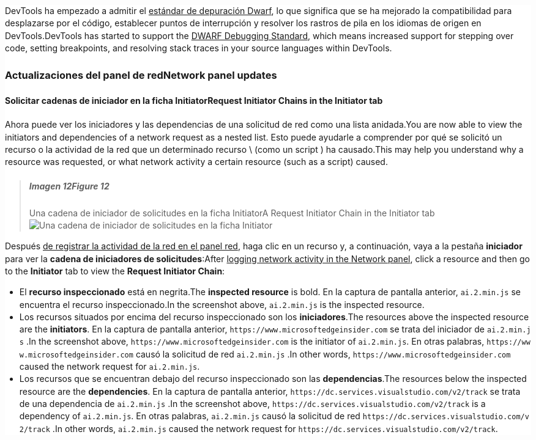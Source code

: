 <span data-ttu-id="f19a0-213">DevTools ha empezado a admitir el [estándar de depuración Dwarf][DwarfHome], lo que significa que se ha mejorado la compatibilidad para desplazarse por el código, establecer puntos de interrupción y resolver los rastros de pila en los idiomas de origen en DevTools.</span><span class="sxs-lookup"><span data-stu-id="f19a0-213">DevTools has started to support the [DWARF Debugging Standard][DwarfHome], which means increased support for stepping over code, setting breakpoints, and resolving stack traces in your source languages within DevTools.</span></span>  

  
  

  
  

### <span data-ttu-id="f19a0-214">Actualizaciones del panel de red</span><span class="sxs-lookup"><span data-stu-id="f19a0-214">Network panel updates</span></span>   

#### <span data-ttu-id="f19a0-215">Solicitar cadenas de iniciador en la ficha Initiator</span><span class="sxs-lookup"><span data-stu-id="f19a0-215">Request Initiator Chains in the Initiator tab</span></span>   

<span data-ttu-id="f19a0-216">Ahora puede ver los iniciadores y las dependencias de una solicitud de red como una lista anidada.</span><span class="sxs-lookup"><span data-stu-id="f19a0-216">You are now able to view the initiators and dependencies of a network request as a nested list.</span></span>  <span data-ttu-id="f19a0-217">Esto puede ayudarle a comprender por qué se solicitó un recurso o la actividad de la red que un determinado recurso \ (como un script \) ha causado.</span><span class="sxs-lookup"><span data-stu-id="f19a0-217">This may help you understand why a resource was requested, or what network activity a certain resource \(such as a script\) caused.</span></span>  

> ##### <span data-ttu-id="f19a0-218">Imagen 12</span><span class="sxs-lookup"><span data-stu-id="f19a0-218">Figure 12</span></span>  
> <span data-ttu-id="f19a0-219">Una cadena de iniciador de solicitudes en la ficha Initiator</span><span class="sxs-lookup"><span data-stu-id="f19a0-219">A Request Initiator Chain in the Initiator tab</span></span>  
> ![Una cadena de iniciador de solicitudes en la ficha Initiator][ImageRequestInitiatorChain]  

<span data-ttu-id="f19a0-221">Después [de registrar la actividad de la red en el panel red][DevToolsNetworkIndex], haga clic en un recurso y, a continuación, vaya a la pestaña **iniciador** para ver la **cadena de iniciadores de solicitudes**:</span><span class="sxs-lookup"><span data-stu-id="f19a0-221">After [logging network activity in the Network panel][DevToolsNetworkIndex], click a resource and then go to the **Initiator** tab to view the **Request Initiator Chain**:</span></span>  

*   <span data-ttu-id="f19a0-222">El **recurso inspeccionado** está en negrita.</span><span class="sxs-lookup"><span data-stu-id="f19a0-222">The **inspected resource** is bold.</span></span>  <span data-ttu-id="f19a0-223">En la captura de pantalla anterior, `ai.2.min.js` se encuentra el recurso inspeccionado.</span><span class="sxs-lookup"><span data-stu-id="f19a0-223">In the screenshot above, `ai.2.min.js` is the inspected resource.</span></span>  
*   <span data-ttu-id="f19a0-224">Los recursos situados por encima del recurso inspeccionado son los **iniciadores**.</span><span class="sxs-lookup"><span data-stu-id="f19a0-224">The resources above the inspected resource are the **initiators**.</span></span>  <span data-ttu-id="f19a0-225">En la captura de pantalla anterior, `https://www.microsoftedgeinsider.com` se trata del iniciador de `ai.2.min.js` .</span><span class="sxs-lookup"><span data-stu-id="f19a0-225">In the screenshot above, `https://www.microsoftedgeinsider.com` is the initiator of `ai.2.min.js`.</span></span>  <span data-ttu-id="f19a0-226">En otras palabras, `https://www.microsoftedgeinsider.com` causó la solicitud de red `ai.2.min.js` .</span><span class="sxs-lookup"><span data-stu-id="f19a0-226">In other words, `https://www.microsoftedgeinsider.com` caused the network request for `ai.2.min.js`.</span></span>  
*   <span data-ttu-id="f19a0-227">Los recursos que se encuentran debajo del recurso inspeccionado son las **dependencias**.</span><span class="sxs-lookup"><span data-stu-id="f19a0-227">The resources below the inspected resource are the **dependencies**.</span></span>  <span data-ttu-id="f19a0-228">En la captura de pantalla anterior, `https://dc.services.visualstudio.com/v2/track` se trata de una dependencia de `ai.2.min.js` .</span><span class="sxs-lookup"><span data-stu-id="f19a0-228">In the screenshot above, `https://dc.services.visualstudio.com/v2/track` is a dependency of `ai.2.min.js`.</span></span>  <span data-ttu-id="f19a0-229">En otras palabras, `ai.2.min.js` causó la solicitud de red `https://dc.services.visualstudio.com/v2/track` .</span><span class="sxs-lookup"><span data-stu-id="f19a0-229">In other words, `ai.2.min.js` caused the network request for `https://dc.services.visualstudio.com/v2/track`.</span></span>  


[ImagePerformanceToolKeyboardReaderImprovements]: ../../images/2019/12/a11y-performance-tool.msft.gif "Ilustración 1: la herramienta de rendimiento en DevTools con la navegación con el teclado y las mejoras del lector de pantalla"  
[ImageLocalizedGerman]: ../../images/2019/12/localized-devtools.msft.png "Ilustración 2: el DevTools en alemán"  
[ImageHintsTabWebhintExtension]: ../../images/2019/12/webhint-browser-extension.msft.png "Ilustración 3: la pestaña sugerencias en Microsoft Edge DevTools cuando la extensión de explorador webhint está instalada"  
[Image3DView]: ../../images/2019/12/3dview.msft.png "Ilustración 4: vista 3D en el DevTools de Microsoft Edge"  
[ImageElementsVisualStudioCode]: ../../images/2019/12/elements-for-edge.msft.png "Ilustración 5: la herramienta elementos en VS Code que usa los elementos de la extensión de Microsoft Edge"  
[ImageDebuggerExtensionVisualStudioCode]: ../../images/2019/12/vscode-debugger.msft.png "Ilustración 6: el depurador para la extensión de Microsoft Edge en VS Code"  
[ImageWebhintVisualStudioCodeExtensionWorkspace]: ../../images/2019/12/webhint-vscode-extension.msft.png "Ilustración 7: la extensión de código webhint de VS analizando un archivo. TSX en VS Code"  
[ImageVisualStudioLaunchWebApp]: ../../images/2019/12/vs.msft.png "Ilustración 8: Visual Studio con la opción de iniciar la aplicación web en Microsoft Edge Canarias, dev o beta"  
[ImageTrackingPrevention]: ../../images/2019/12/tracking-prevention.msft.png "Ilustración 9: mensajes en la consola cuando el control de prevención bloquea el acceso al almacenamiento de un rastreador"  
[ImageConsoleRedeclarationFails]: ../../images/2019/12/letbefore.msft.png "Ilustración 10: la consola en Microsoft Edge 79 que muestra que no se puede realizar la Redeclaración"  
[ImageConsoleRedeclarationSucceeds]: ../../images/2019/12/letafter.msft.png "Ilustración 11: la consola en Microsoft Edge 80, que muestra que la Redeclaración Let se realiza correctamente"  
[ImageRequestInitiatorChain]: ../../images/2019/12/initiators.msft.png "Figura 12: una cadena de iniciador de solicitudes en la ficha Initiator"  
[ImageOverviewPaneInspectedResource]: ../../images/2019/12/overview.msft.png "Ilustración 13: el panel de información general resaltando el recurso inspeccionado"  
[ImagePathNetworkPanel]: ../../images/2019/12/columns.msft.png "Ilustración 14: nuevas columnas de dirección URL y ruta de acceso en el panel red"  
[ImageUserAgentNetworkConditionsTab]: ../../images/2019/12/useragent.msft.png "Ilustración 15: el menú agente de usuario en la pestaña condiciones de red"  
[ImageConfigurationUI]: ../../images/2019/12/start.msft.png "Ilustración 16: la nueva interfaz de usuario de configuración"  
[ImageCoverageMode]: ../../images/2019/12/modes.msft.png "Ilustración 17: menú desplegable de modo de cobertura"  
[ImageFeedbackIcon]: ../../images/2019/12/feedback-icon.msft.png "Ilustración 18: el icono * * comentarios * * en el DevTools de Microsoft Edge."
[DevToolsCommandMenuIndex]: ../../../command-menu/index.md "Ejecutar comandos con el menú de comandos de Microsoft Edge DevTools"  
[DevToolsCoverageIndex]: ../../../coverage/index.md "Buscar código JavaScript y CSS sin usar con la pestaña cobertura en Microsoft Edge DevTools"  
[DevToolsDeviceModeIndex]: ../../../device-mode/index.md#simulate-a-mobile-viewport "Simular un área de visualización móvil: simular dispositivos móviles con el modo de dispositivo en Microsoft Edge DevTools"  
[DevToolsNetworkIndex]: ../../../network/index.md "Inspeccionar la actividad de la red en Microsoft Edge DevTools"  
[DevToolsNetworkReferenceViewInitiatorsDependencies]: ../../../network/reference.md#view-initiators-and-dependencies "Ver iniciadores y dependencias-referencia de análisis de red"  
[DevGuideEdgeHtmlWhatsNew]: ../../../../dev-guide/whats-new.md "Novedades de EdgeHTML"  
[VisualStudioCodeDebuggerEdgeExtension]: ../../../../visual-studio-code/debugger-for-edge.md "Depurador para la extensión de código de Microsoft Edge VS"  
[VisualStudioCodeElementEdgeExtension]: ../../../../visual-studio-code/elements-for-edge.md "Elementos de la extensión de código de Microsoft Edge VS"  
[crbug842488]: https://crbug.com/842488 "842488: agregue el campo Initiator a la pestaña encabezados: monorail"  
[crbug988253]: https://crbug.com/988253 "988253-error DevTools: sin asociación entre la solicitud de red y el gráfico de escala de tiempo: monorail"  
[crbug993366]: https://crbug.com/993366 "993366: mostrar parte de la ruta en la dirección URL en la lista de solicitudes del panel de red-monorail"  
[crbug1004193]: https://crbug.com/1004193 "1004193: modo de perdedor para V8-monorail"  
[crbug1004203]: https://crbug.com/1004203 "1004203-monorail"  
[crbug1029031]: https://crbug.com/1029031 "1029031-las cadenas de UA se están desactualizadas-monorail" 
[crbug963183]: https://crbug.com/963183 "963183-DevTools no cumplen la norma WCAG"
[crbug941561]: https://crbug.com/941561 "941561: localizabilidad del DevTools"
[crbug987787]: https://crbug.com/987787 "987787-vista 3D Dom"
[AccessibilityInsights]: https://aka.ms/a11yinsights "Información de accesibilidad"  
[DwarfHome]: https://dwarfstd.org "Dwarf hogar"  
[GitHubGoogleChromeDevToolsAuditsPanelThrottling]: https://github.com/GoogleChrome/lighthouse/blob/master/docs/throttling.md#devtools-audits-panel-throttling "DevTools de la pantalla de auditorías de GoogleChrome/Lighthouse | GitHub"  
[GitHubMicrosoftDocsEdgeDeveloperNewIssue]: https://aka.ms/edgedevtoolsdocs/feedback "Nuevo problema: MicrosoftDocs/Edge-Developer"  
[MicrosoftEdgePreviewChannels]: https://aka.ms/microsoftedge "Canales de Microsoft Edge Preview"  
[MicrosoftEdgeInsiderAddons]: https://aka.ms/webhint/edge-extension "Complementos de Insider de Microsoft Edge"  
[MicrosoftVisualStudio]: https://aka.ms/vs "Visual Studio"  
[MicrosoftVisualStudioBlogDebugJavascript]: https://aka.ms/vs/debug-edge "Depurar JavaScript en Microsoft Edge desde Visual Studio | Blog de Visual Studio"  
[MicrosoftVisualStudioDownloads]: https://aka.ms/vs/download "Descargar Visual Studio 2019 para Windows \ & Mac"  
[MDNDocumentObjectModel]: https://developer.mozilla.org/docs/Web/API/Document_Object_Model "Modelo de objetos de documento (DOM) | MDN"  
[MDNZIndex]: https://developer.mozilla.org/docs/Web/CSS/z-index "índice z | MDN"  
[PostTweetEdgeDevTools]: https://aka.ms/tweet/edgedevtools "@EdgeDevTools | Publicar un tweet"  
[EdgeDevToolsTwitterAccount]: https://aka.ms/twitter/edgedevtools "@EdgeDevTools cuenta de Twitter"
[VisualStudioCode]: https://aka.ms/vscode "Código de Visual Studio"  
[VisualStudioMarketplaceDebuggerEdge]: https://aka.ms/debugger4code "Depurador para Microsoft Edge-Marketplace de Visual Studio"  
[VisualStudioMarketplaceElementsMicrosoftEdgeChromiumExtension]: https://aka.ms/elements4code "Elementos de Microsoft Edge \ (cromo \)-Visual Studio Marketplace"  
[VisualStudioMarketplaceWebhintExtension]: https://aka.ms/webhint4code "webhint-catálogo de soluciones de Visual Studio"
[Webhint]: https://aka.ms/webhint "sugerencia"  
[WebhintBrowserExtension]: https://aka.ms/webhint/browser-extension "Extensión de explorador webhint | documentación de webhint"  
[WebhintVisualStudioCodeExtension]: https://aka.ms/webhint/code-extension "Extensión de código de VS webhint | documentación de webhint"  
[TrackingPrevention]: https://aka.ms/microsoftedge/tracking-prevention-blog "Mejorar la prevención de seguimiento en la entrada de blog de Microsoft Edge"
[TheWebWeWant]: https://aka.ms/webwewant "La web que queremos"
[CCA4IL]: https://creativecommons.org/licenses/by/4.0  
[CCby4Image]: https://i.creativecommons.org/l/by/4.0/88x31.png  
[GoogleSitePolicies]: https://developers.google.com/terms/site-policies  
[KayceBasques]: https://developers.google.com/web/resources/contributors/kaycebasques  